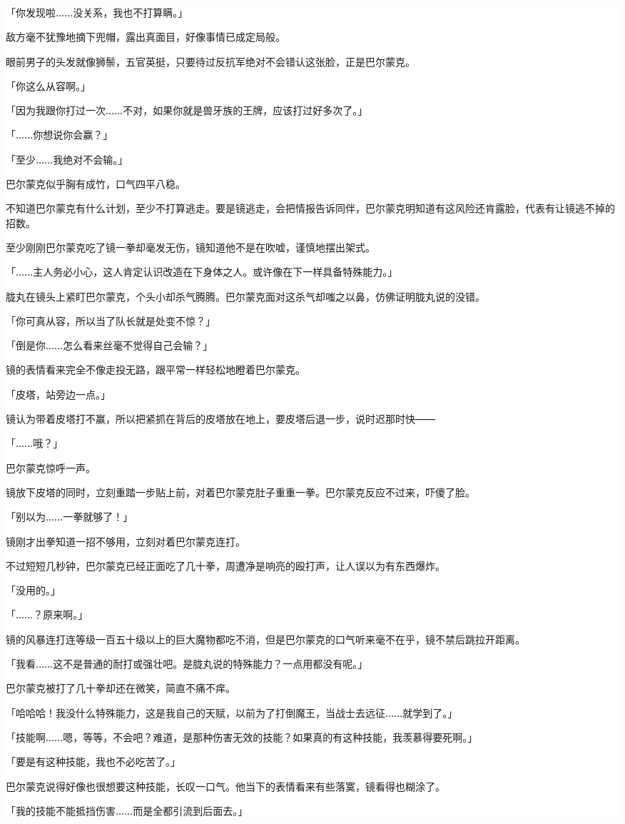 「你发现啦……没关系，我也不打算瞒。」

敌方毫不犹豫地摘下兜帽，露出真面目，好像事情已成定局般。

眼前男子的头发就像狮鬃，五官英挺，只要待过反抗军绝对不会错认这张脸，正是巴尔蒙克。

「你这么从容啊。」

「因为我跟你打过一次……不对，如果你就是兽牙族的王牌，应该打过好多次了。」

「……你想说你会赢？」

「至少……我绝对不会输。」

巴尔蒙克似乎胸有成竹，口气四平八稳。

不知道巴尔蒙克有什么计划，至少不打算逃走。要是镜逃走，会把情报告诉同伴，巴尔蒙克明知道有这风险还肯露脸，代表有让镜逃不掉的招数。

至少刚刚巴尔蒙克吃了镜一拳却毫发无伤，镜知道他不是在吹嘘，谨慎地摆出架式。

「……主人务必小心，这人肯定认识改造在下身体之人。或许像在下一样具备特殊能力。」

胧丸在镜头上紧盯巴尔蒙克，个头小却杀气腾腾。巴尔蒙克面对这杀气却嗤之以鼻，仿佛证明胧丸说的没错。

「你可真从容，所以当了队长就是处变不惊？」

「倒是你……怎么看来丝毫不觉得自己会输？」

镜的表情看来完全不像走投无路，跟平常一样轻松地瞪着巴尔蒙克。

「皮塔，站旁边一点。」

镜认为带着皮塔打不赢，所以把紧抓在背后的皮塔放在地上，要皮塔后退一步，说时迟那时快——

「……哦？」

巴尔蒙克惊呼一声。

镜放下皮塔的同时，立刻重踏一步贴上前，对着巴尔蒙克肚子重重一拳。巴尔蒙克反应不过来，吓傻了脸。

「别以为……一拳就够了！」

镜刚才出拳知道一招不够用，立刻对着巴尔蒙克连打。

不过短短几秒钟，巴尔蒙克已经正面吃了几十拳，周遭净是响亮的殴打声，让人误以为有东西爆炸。

「没用的。」

「……？原来啊。」

镜的风暴连打连等级一百五十级以上的巨大魔物都吃不消，但是巴尔蒙克的口气听来毫不在乎，镜不禁后跳拉开距离。

「我看……这不是普通的耐打或强壮吧。是胧丸说的特殊能力？一点用都没有呢。」

巴尔蒙克被打了几十拳却还在微笑，简直不痛不痒。

「哈哈哈！我没什么特殊能力，这是我自己的天赋，以前为了打倒魔王，当战士去远征……就学到了。」

「技能啊……嗯，等等，不会吧？难道，是那种伤害无效的技能？如果真的有这种技能，我羡慕得要死啊。」

「要是有这种技能，我也不必吃苦了。」

巴尔蒙克说得好像也很想要这种技能，长叹一口气。他当下的表情看来有些落寞，镜看得也糊涂了。

「我的技能不能抵挡伤害……而是全都引流到后面去。」
